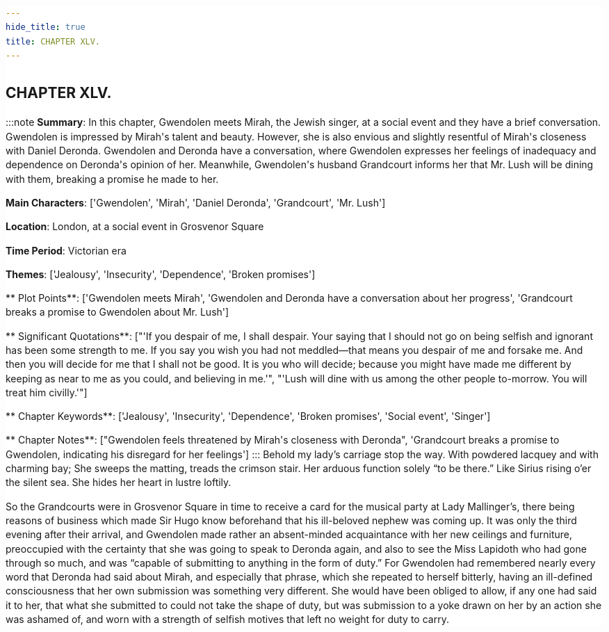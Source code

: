 ```yaml
---
hide_title: true
title: CHAPTER XLV.
---
```

## CHAPTER XLV.
:::note
**Summary**:
In this chapter, Gwendolen meets Mirah, the Jewish singer, at a social event and they have a brief conversation. Gwendolen is impressed by Mirah's talent and beauty. However, she is also envious and slightly resentful of Mirah's closeness with Daniel Deronda. Gwendolen and Deronda have a conversation, where Gwendolen expresses her feelings of inadequacy and dependence on Deronda's opinion of her. Meanwhile, Gwendolen's husband Grandcourt informs her that Mr. Lush will be dining with them, breaking a promise he made to her.

**Main Characters**:
['Gwendolen', 'Mirah', 'Daniel Deronda', 'Grandcourt', 'Mr. Lush']

**Location**:
London, at a social event in Grosvenor Square

**Time Period**:
Victorian era

**Themes**:
['Jealousy', 'Insecurity', 'Dependence', 'Broken promises']

** Plot Points**:
['Gwendolen meets Mirah', 'Gwendolen and Deronda have a conversation about her progress', 'Grandcourt breaks a promise to Gwendolen about Mr. Lush']

** Significant Quotations**:
["'If you despair of me, I shall despair. Your saying that I should not go on being selfish and ignorant has been some strength to me. If you say you wish you had not meddled—that means you despair of me and forsake me. And then you will decide for me that I shall not be good. It is you who will decide; because you might have made me different by keeping as near to me as you could, and believing in me.'", "'Lush will dine with us among the other people to-morrow. You will treat him civilly.'"]

** Chapter Keywords**:
['Jealousy', 'Insecurity', 'Dependence', 'Broken promises', 'Social event', 'Singer']

** Chapter Notes**:
["Gwendolen feels threatened by Mirah's closeness with Deronda", 'Grandcourt breaks a promise to Gwendolen, indicating his disregard for her feelings']
:::
  Behold my lady’s carriage stop the way.   With powdered lacquey and with charming bay;   She sweeps the matting, treads the crimson stair.   Her arduous function solely “to be there.”   Like Sirius rising o’er the silent sea.   She hides her heart in lustre loftily. 

So the Grandcourts were in Grosvenor Square in time to receive a card for the musical party at Lady Mallinger’s, there being reasons of business which made Sir Hugo know beforehand that his ill-beloved nephew was coming up. It was only the third evening after their arrival, and Gwendolen made rather an absent-minded acquaintance with her new ceilings and furniture, preoccupied with the certainty that she was going to speak to Deronda again, and also to see the Miss Lapidoth who had gone through so much, and was “capable of submitting to anything in the form of duty.” For Gwendolen had remembered nearly every word that Deronda had said about Mirah, and especially that phrase, which she repeated to herself bitterly, having an ill-defined consciousness that her own submission was something very different. She would have been obliged to allow, if any one had said it to her, that what she submitted to could not take the shape of duty, but was submission to a yoke drawn on her by an action she was ashamed of, and worn with a strength of selfish motives that left no weight for duty to carry. 
